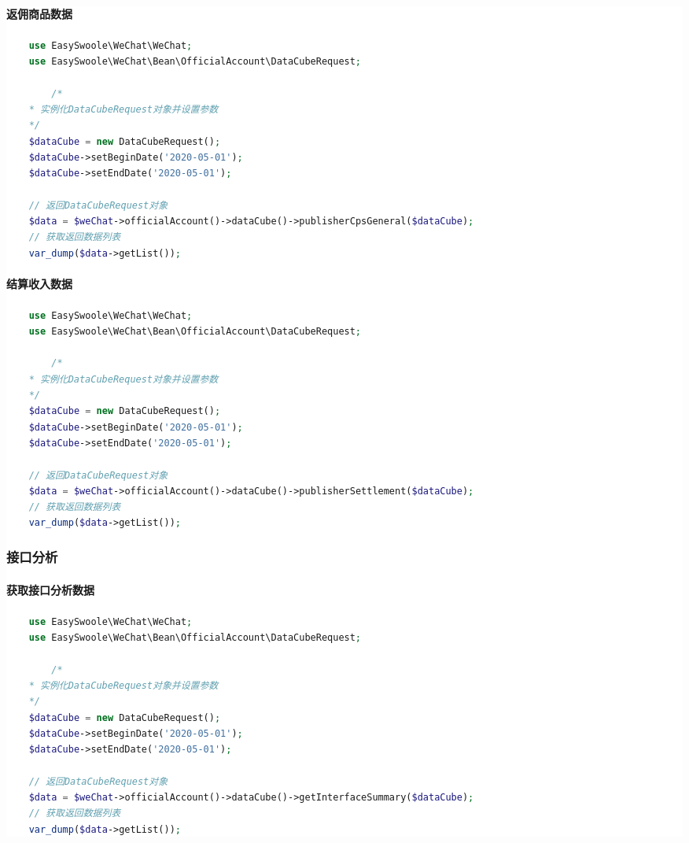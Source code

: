 

#### 返佣商品数据

```php
    use EasySwoole\WeChat\WeChat;
    use EasySwoole\WeChat\Bean\OfficialAccount\DataCubeRequest;
		
		/*
    * 实例化DataCubeRequest对象并设置参数
    */
    $dataCube = new DataCubeRequest();
    $dataCube->setBeginDate('2020-05-01');
    $dataCube->setEndDate('2020-05-01');

    // 返回DataCubeRequest对象
    $data = $weChat->officialAccount()->dataCube()->publisherCpsGeneral($dataCube);
    // 获取返回数据列表
    var_dump($data->getList());
```



#### 结算收入数据

```php
    use EasySwoole\WeChat\WeChat;
    use EasySwoole\WeChat\Bean\OfficialAccount\DataCubeRequest;
		
		/*
    * 实例化DataCubeRequest对象并设置参数
    */
    $dataCube = new DataCubeRequest();
    $dataCube->setBeginDate('2020-05-01');
    $dataCube->setEndDate('2020-05-01');

    // 返回DataCubeRequest对象
    $data = $weChat->officialAccount()->dataCube()->publisherSettlement($dataCube);
    // 获取返回数据列表
    var_dump($data->getList());
```



### 接口分析

#### 获取接口分析数据

```php
    use EasySwoole\WeChat\WeChat;
    use EasySwoole\WeChat\Bean\OfficialAccount\DataCubeRequest;
		
		/*
    * 实例化DataCubeRequest对象并设置参数
    */
    $dataCube = new DataCubeRequest();
    $dataCube->setBeginDate('2020-05-01');
    $dataCube->setEndDate('2020-05-01');

    // 返回DataCubeRequest对象
    $data = $weChat->officialAccount()->dataCube()->getInterfaceSummary($dataCube);
    // 获取返回数据列表
    var_dump($data->getList());
```
